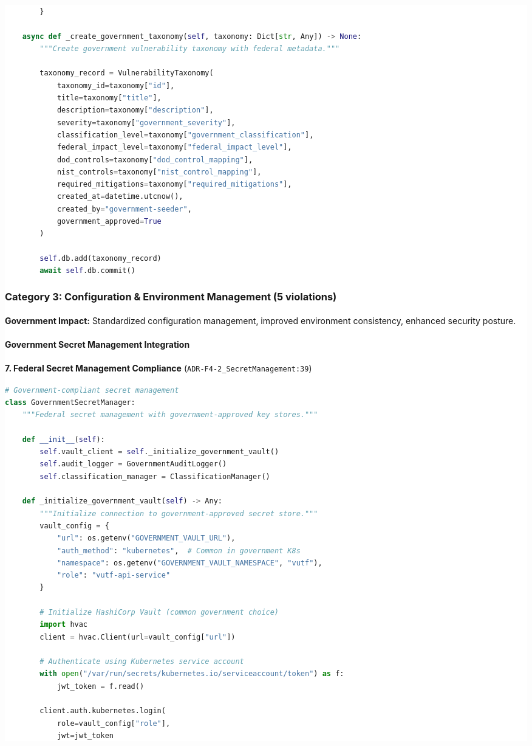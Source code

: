 ```python
        }

    async def _create_government_taxonomy(self, taxonomy: Dict[str, Any]) -> None:
        """Create government vulnerability taxonomy with federal metadata."""

        taxonomy_record = VulnerabilityTaxonomy(
            taxonomy_id=taxonomy["id"],
            title=taxonomy["title"],
            description=taxonomy["description"],
            severity=taxonomy["government_severity"],
            classification_level=taxonomy["government_classification"],
            federal_impact_level=taxonomy["federal_impact_level"],
            dod_controls=taxonomy["dod_control_mapping"],
            nist_controls=taxonomy["nist_control_mapping"],
            required_mitigations=taxonomy["required_mitigations"],
            created_at=datetime.utcnow(),
            created_by="government-seeder",
            government_approved=True
        )

        self.db.add(taxonomy_record)
        await self.db.commit()
```

### Category 3: Configuration & Environment Management (5 violations)

**Government Impact:** Standardized configuration management, improved environment consistency, enhanced security posture.

#### Government Secret Management Integration

**7. Federal Secret Management Compliance** (`ADR-F4-2_SecretManagement:39`)

```python
# Government-compliant secret management
class GovernmentSecretManager:
    """Federal secret management with government-approved key stores."""

    def __init__(self):
        self.vault_client = self._initialize_government_vault()
        self.audit_logger = GovernmentAuditLogger()
        self.classification_manager = ClassificationManager()

    def _initialize_government_vault(self) -> Any:
        """Initialize connection to government-approved secret store."""
        vault_config = {
            "url": os.getenv("GOVERNMENT_VAULT_URL"),
            "auth_method": "kubernetes",  # Common in government K8s
            "namespace": os.getenv("GOVERNMENT_VAULT_NAMESPACE", "vutf"),
            "role": "vutf-api-service"
        }

        # Initialize HashiCorp Vault (common government choice)
        import hvac
        client = hvac.Client(url=vault_config["url"])

        # Authenticate using Kubernetes service account
        with open("/var/run/secrets/kubernetes.io/serviceaccount/token") as f:
            jwt_token = f.read()

        client.auth.kubernetes.login(
            role=vault_config["role"],
            jwt=jwt_token
```